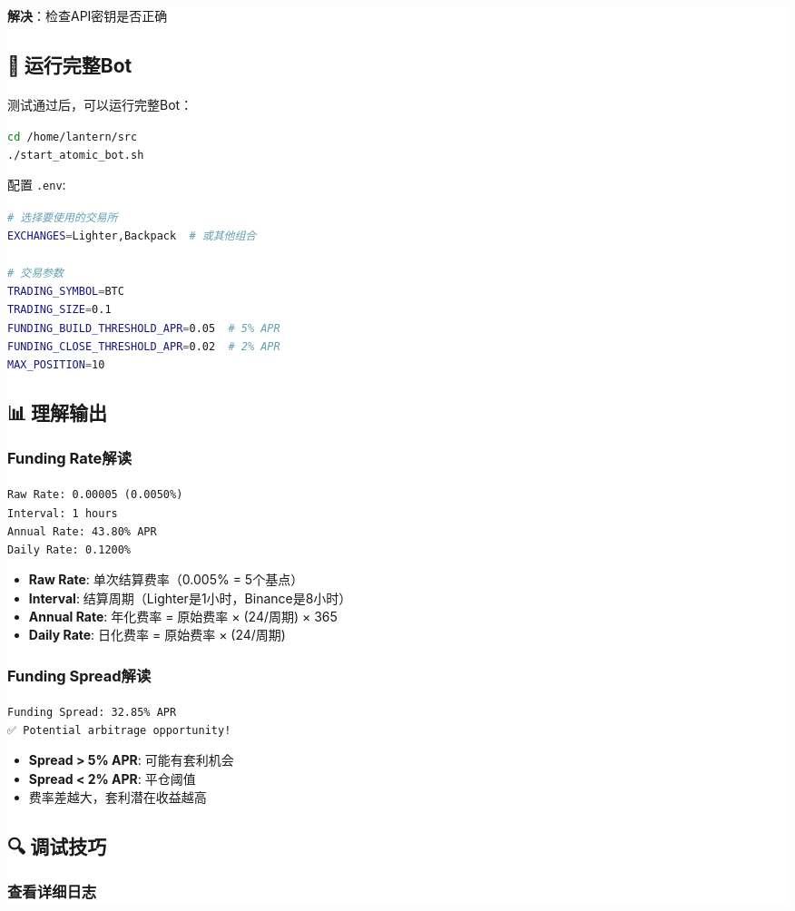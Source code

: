 **解决**：检查API密钥是否正确

## 🚀 运行完整Bot

测试通过后，可以运行完整Bot：

```bash
cd /home/lantern/src
./start_atomic_bot.sh
```

配置 `.env`:
```bash
# 选择要使用的交易所
EXCHANGES=Lighter,Backpack  # 或其他组合

# 交易参数
TRADING_SYMBOL=BTC
TRADING_SIZE=0.1
FUNDING_BUILD_THRESHOLD_APR=0.05  # 5% APR
FUNDING_CLOSE_THRESHOLD_APR=0.02  # 2% APR
MAX_POSITION=10
```

## 📊 理解输出

### Funding Rate解读

```
Raw Rate: 0.00005 (0.0050%)
Interval: 1 hours
Annual Rate: 43.80% APR
Daily Rate: 0.1200%
```

- **Raw Rate**: 单次结算费率（0.005% = 5个基点）
- **Interval**: 结算周期（Lighter是1小时，Binance是8小时）
- **Annual Rate**: 年化费率 = 原始费率 × (24/周期) × 365
- **Daily Rate**: 日化费率 = 原始费率 × (24/周期)

### Funding Spread解读

```
Funding Spread: 32.85% APR
✅ Potential arbitrage opportunity!
```

- **Spread > 5% APR**: 可能有套利机会
- **Spread < 2% APR**: 平仓阈值
- 费率差越大，套利潜在收益越高

## 🔍 调试技巧

### 查看详细日志
